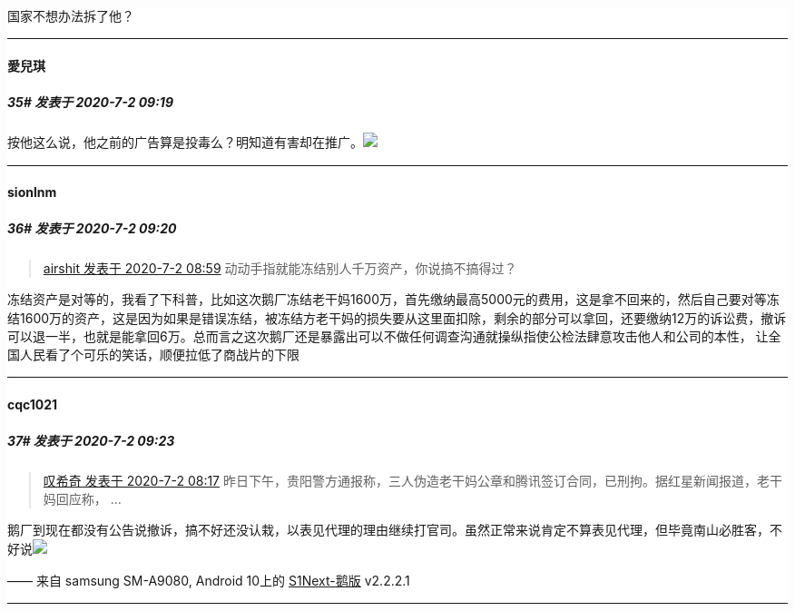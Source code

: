 国家不想办法拆了他？







*****

####  愛兒琪  
##### 35#       发表于 2020-7-2 09:19




按他这么说，他之前的广告算是投毒么？明知道有害却在推广。<img src="https://static.saraba1st.com/image/smiley/face2017/066.png" referrerpolicy="no-referrer">







*****

####  sionlnm  
##### 36#       发表于 2020-7-2 09:20



<blockquote><a href="httphttps://bbs.saraba1st.com/2b/forum.php?mod=redirect&amp;goto=findpost&amp;pid=48031755&amp;ptid=1945295" target="_blank">airshit 发表于 2020-7-2 08:59</a>
动动手指就能冻结别人千万资产，你说搞不搞得过？</blockquote>
冻结资产是对等的，我看了下科普，比如这次鹅厂冻结老干妈1600万，首先缴纳最高5000元的费用，这是拿不回来的，然后自己要对等冻结1600万的资产，这是因为如果是错误冻结，被冻结方老干妈的损失要从这里面扣除，剩余的部分可以拿回，还要缴纳12万的诉讼费，撤诉可以退一半，也就是能拿回6万。总而言之这次鹅厂还是暴露出可以不做任何调查沟通就操纵指使公检法肆意攻击他人和公司的本性，
让全国人民看了个可乐的笑话，顺便拉低了商战片的下限







*****

####  cqc1021  
##### 37#       发表于 2020-7-2 09:23



<blockquote><a href="httphttps://bbs.saraba1st.com/2b/forum.php?mod=redirect&amp;goto=findpost&amp;pid=48031446&amp;ptid=1945295" target="_blank">叹希奇 发表于 2020-7-2 08:17</a>
昨日下午，贵阳警方通报称，三人伪造老干妈公章和腾讯签订合同，已刑拘。据红星新闻报道，老干妈回应称， ...</blockquote>
鹅厂到现在都没有公告说撤诉，搞不好还没认栽，以表见代理的理由继续打官司。虽然正常来说肯定不算表见代理，但毕竟南山必胜客，不好说<img src="https://static.saraba1st.com/image/smiley/face2017/049.png" referrerpolicy="no-referrer">

—— 来自 samsung SM-A9080, Android 10上的 [S1Next-鹅版](https://github.com/ykrank/S1-Next/releases) v2.2.2.1







*****
